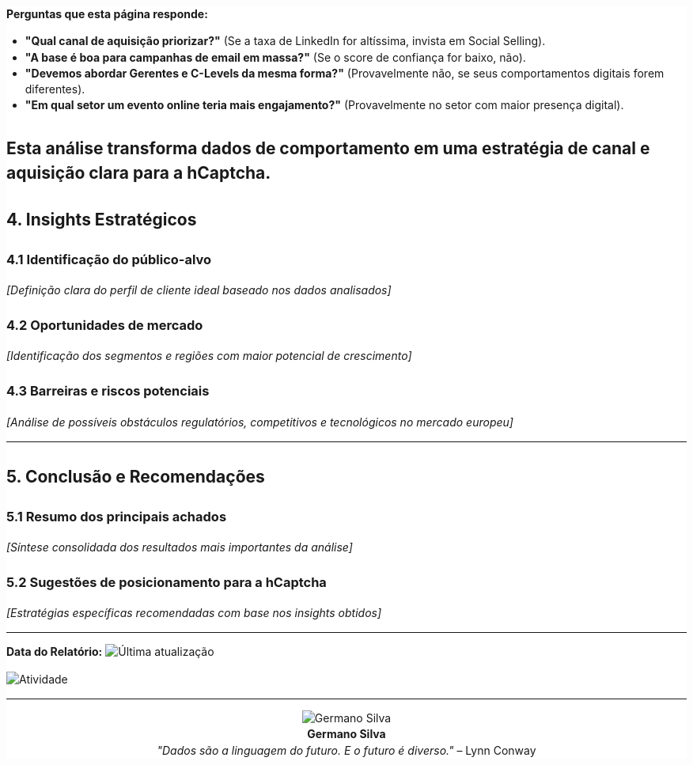 **Perguntas que esta página responde:**
*   **"Qual canal de aquisição priorizar?"** (Se a taxa de LinkedIn for altíssima, invista em Social Selling).
*   **"A base é boa para campanhas de email em massa?"** (Se o score de confiança for baixo, não).
*   **"Devemos abordar Gerentes e C-Levels da mesma forma?"** (Provavelmente não, se seus comportamentos digitais forem diferentes).
*   **"Em qual setor um evento online teria mais engajamento?"** (Provavelmente no setor com maior presença digital).

Esta análise transforma dados de comportamento em uma **estratégia de canal e aquisição** clara para a hCaptcha.
---

## 4. Insights Estratégicos

### 4.1 Identificação do público-alvo
*[Definição clara do perfil de cliente ideal baseado nos dados analisados]*

### 4.2 Oportunidades de mercado
*[Identificação dos segmentos e regiões com maior potencial de crescimento]*

### 4.3 Barreiras e riscos potenciais
*[Análise de possíveis obstáculos regulatórios, competitivos e tecnológicos no mercado europeu]*

---

## 5. Conclusão e Recomendações

### 5.1 Resumo dos principais achados
*[Síntese consolidada dos resultados mais importantes da análise]*

### 5.2 Sugestões de posicionamento para a hCaptcha
*[Estratégias específicas recomendadas com base nos insights obtidos]*

---

**Data do Relatório:** ![Última atualização](https://img.shields.io/github/last-commit/Germano-Silva/DTIH-Data-Analytics-for-Management?label=%C3%9Altima%20atualiza%C3%A7%C3%A3o)


![Atividade](https://img.shields.io/github/commit-activity/m/USUARIO/REPOSITORIO)


---

<div align="center">
  <img src="https://avatars.githubusercontent.com/u/104945531?v=4" alt="Germano Silva" width="100" />
  <br>
  <strong>Germano Silva</strong>
  <br>
  <em>"Dados são a linguagem do futuro. E o futuro é diverso."</em> – Lynn Conway
</div>
